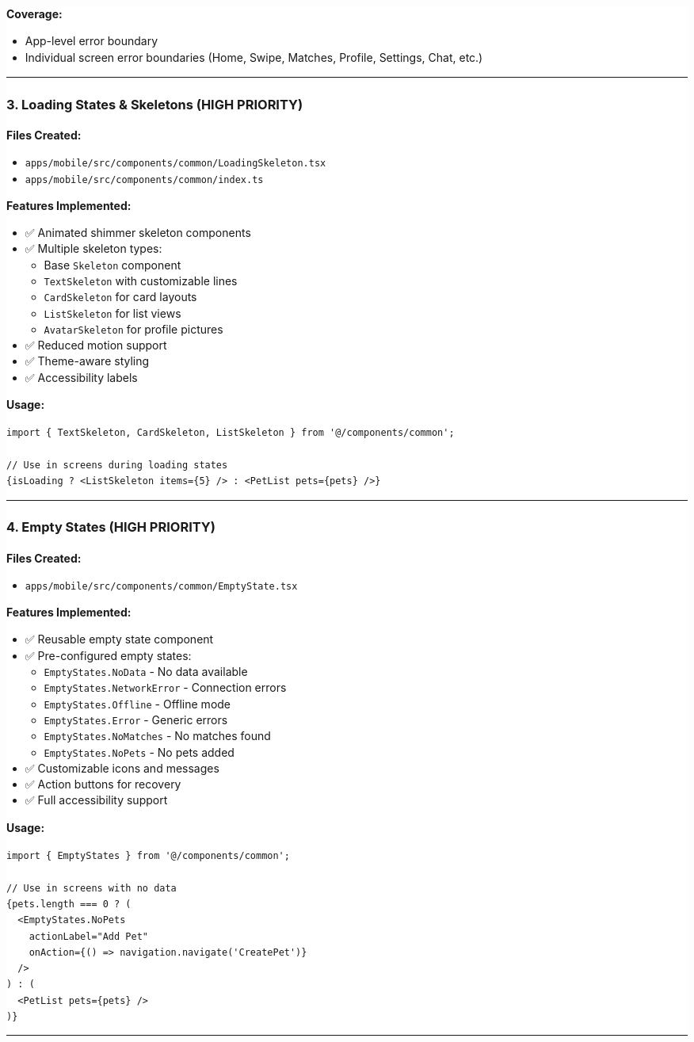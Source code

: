 **Coverage:**
- App-level error boundary
- Individual screen error boundaries (Home, Swipe, Matches, Profile, Settings, Chat, etc.)

---

### 3. Loading States & Skeletons (HIGH PRIORITY)

**Files Created:**
- `apps/mobile/src/components/common/LoadingSkeleton.tsx`
- `apps/mobile/src/components/common/index.ts`

**Features Implemented:**
- ✅ Animated shimmer skeleton components
- ✅ Multiple skeleton types:
  - Base `Skeleton` component
  - `TextSkeleton` with customizable lines
  - `CardSkeleton` for card layouts
  - `ListSkeleton` for list views
  - `AvatarSkeleton` for profile pictures
- ✅ Reduced motion support
- ✅ Theme-aware styling
- ✅ Accessibility labels

**Usage:**
```tsx
import { TextSkeleton, CardSkeleton, ListSkeleton } from '@/components/common';

// Use in screens during loading states
{isLoading ? <ListSkeleton items={5} /> : <PetList pets={pets} />}
```

---

### 4. Empty States (HIGH PRIORITY)

**Files Created:**
- `apps/mobile/src/components/common/EmptyState.tsx`

**Features Implemented:**
- ✅ Reusable empty state component
- ✅ Pre-configured empty states:
  - `EmptyStates.NoData` - No data available
  - `EmptyStates.NetworkError` - Connection errors
  - `EmptyStates.Offline` - Offline mode
  - `EmptyStates.Error` - Generic errors
  - `EmptyStates.NoMatches` - No matches found
  - `EmptyStates.NoPets` - No pets added
- ✅ Customizable icons and messages
- ✅ Action buttons for recovery
- ✅ Full accessibility support

**Usage:**
```tsx
import { EmptyStates } from '@/components/common';

// Use in screens with no data
{pets.length === 0 ? (
  <EmptyStates.NoPets 
    actionLabel="Add Pet"
    onAction={() => navigation.navigate('CreatePet')}
  />
) : (
  <PetList pets={pets} />
)}
```

---